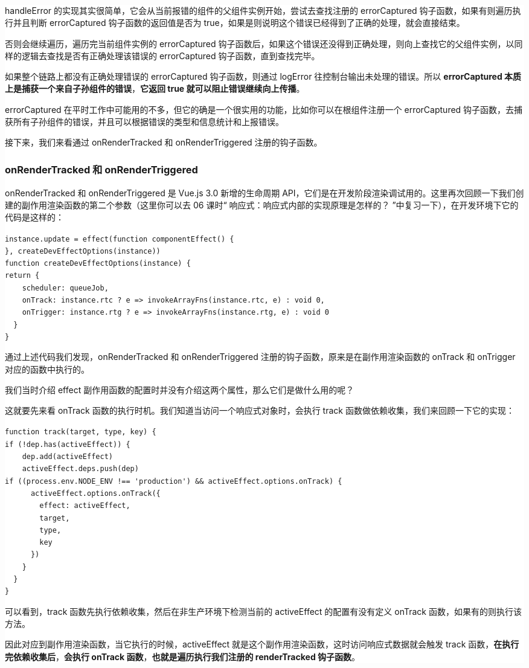 handleError 的实现其实很简单，它会从当前报错的组件的父组件实例开始，尝试去查找注册的 errorCaptured 钩子函数，如果有则遍历执行并且判断 errorCaptured 钩子函数的返回值是否为 true，如果是则说明这个错误已经得到了正确的处理，就会直接结束。

否则会继续遍历，遍历完当前组件实例的 errorCaptured 钩子函数后，如果这个错误还没得到正确处理，则向上查找它的父组件实例，以同样的逻辑去查找是否有正确处理该错误的 errorCaptured 钩子函数，直到查找完毕。

如果整个链路上都没有正确处理错误的 errorCaptured 钩子函数，则通过 logError 往控制台输出未处理的错误。所以 **errorCaptured 本质上是捕获一个来自子孙组件的错误**，**它返回 true 就可以阻止错误继续向上传播**。

errorCaptured 在平时工作中可能用的不多，但它的确是一个很实用的功能，比如你可以在根组件注册一个 errorCaptured 钩子函数，去捕获所有子孙组件的错误，并且可以根据错误的类型和信息统计和上报错误。

接下来，我们来看通过 onRenderTracked 和 onRenderTriggered 注册的钩子函数。

### onRenderTracked 和 onRenderTriggered

onRenderTracked 和 onRenderTriggered 是 Vue.js 3.0 新增的生命周期 API，它们是在开发阶段渲染调试用的。这里再次回顾一下我们创建的副作用渲染函数的第二个参数（这里你可以去 06 课时“ 响应式：响应式内部的实现原理是怎样的？ ”中复习一下），在开发环境下它的代码是这样的：

```
instance.update = effect(function componentEffect() { 
}, createDevEffectOptions(instance)) 
function createDevEffectOptions(instance) { 
return { 
    scheduler: queueJob, 
    onTrack: instance.rtc ? e => invokeArrayFns(instance.rtc, e) : void 0, 
    onTrigger: instance.rtg ? e => invokeArrayFns(instance.rtg, e) : void 0 
  } 
}
```

通过上述代码我们发现，onRenderTracked 和 onRenderTriggered 注册的钩子函数，原来是在副作用渲染函数的 onTrack 和 onTrigger 对应的函数中执行的。

我们当时介绍 effect 副作用函数的配置时并没有介绍这两个属性，那么它们是做什么用的呢？

这就要先来看 onTrack 函数的执行时机。我们知道当访问一个响应式对象时，会执行 track 函数做依赖收集，我们来回顾一下它的实现：

```
function track(target, type, key) { 
if (!dep.has(activeEffect)) { 
    dep.add(activeEffect) 
    activeEffect.deps.push(dep) 
if ((process.env.NODE_ENV !== 'production') && activeEffect.options.onTrack) { 
      activeEffect.options.onTrack({ 
        effect: activeEffect, 
        target, 
        type, 
        key 
      }) 
    } 
  } 
}
```

可以看到，track 函数先执行依赖收集，然后在非生产环境下检测当前的 activeEffect 的配置有没有定义 onTrack 函数，如果有的则执行该方法。

因此对应到副作用渲染函数，当它执行的时候，activeEffect 就是这个副作用渲染函数，这时访问响应式数据就会触发 track 函数，**在执行完依赖收集后**，**会执行 onTrack 函数**，**也就是遍历执行我们注册的 renderTracked 钩子函数**。
